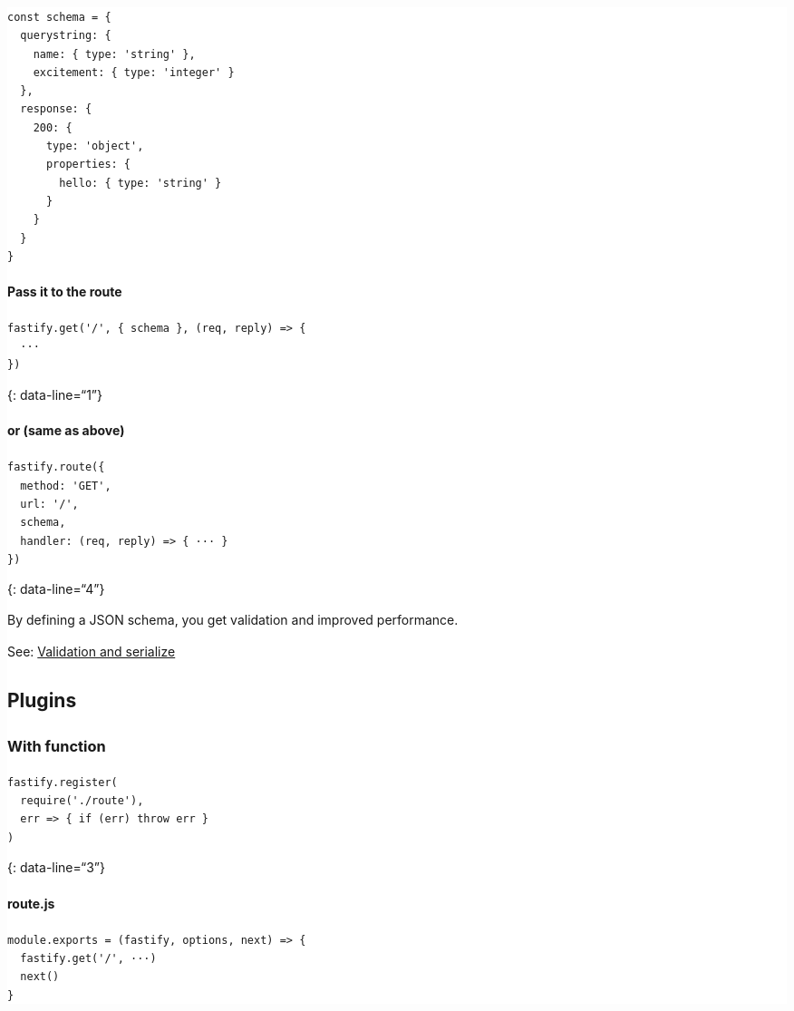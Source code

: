     const schema = {
      querystring: {
        name: { type: 'string' },
        excitement: { type: 'integer' }
      },
      response: {
        200: {
          type: 'object',
          properties: {
            hello: { type: 'string' }
          }
        }
      }
    }

#### Pass it to the route

    fastify.get('/', { schema }, (req, reply) => {
      ···
    })

{: data-line=“1”}

#### or (same as above)

    fastify.route({
      method: 'GET',
      url: '/',
      schema,
      handler: (req, reply) => { ··· }
    })

{: data-line=“4”}

By defining a JSON schema, you get validation and improved performance.

See: [Validation and serialize](https://github.com/fastify/fastify/blob/master/docs/Validation-And-Serialize.md)

Plugins
-------

### With function

    fastify.register(
      require('./route'),
      err => { if (err) throw err }
    )

{: data-line=“3”}

#### route.js

    module.exports = (fastify, options, next) => {
      fastify.get('/', ···)
      next()
    }
